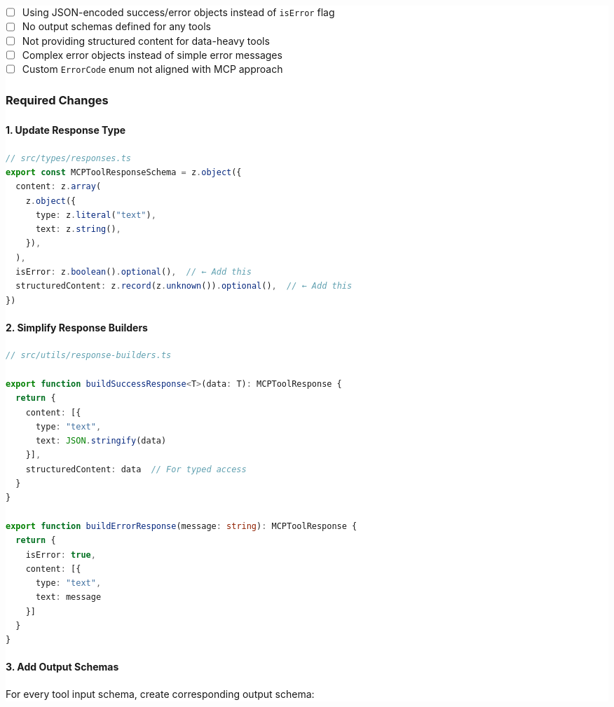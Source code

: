 - [ ] Using JSON-encoded success/error objects instead of `isError` flag
- [ ] No output schemas defined for any tools
- [ ] Not providing structured content for data-heavy tools
- [ ] Complex error objects instead of simple error messages
- [ ] Custom `ErrorCode` enum not aligned with MCP approach

### Required Changes

#### 1. Update Response Type

```typescript
// src/types/responses.ts
export const MCPToolResponseSchema = z.object({
  content: z.array(
    z.object({
      type: z.literal("text"),
      text: z.string(),
    }),
  ),
  isError: z.boolean().optional(),  // ← Add this
  structuredContent: z.record(z.unknown()).optional(),  // ← Add this
})
```

#### 2. Simplify Response Builders

```typescript
// src/utils/response-builders.ts

export function buildSuccessResponse<T>(data: T): MCPToolResponse {
  return {
    content: [{
      type: "text",
      text: JSON.stringify(data)
    }],
    structuredContent: data  // For typed access
  }
}

export function buildErrorResponse(message: string): MCPToolResponse {
  return {
    isError: true,
    content: [{
      type: "text",
      text: message
    }]
  }
}
```

#### 3. Add Output Schemas

For every tool input schema, create corresponding output schema:
